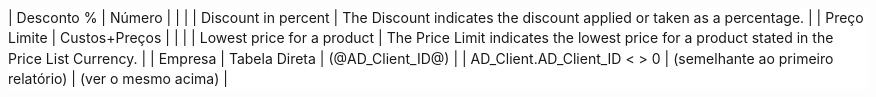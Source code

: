|             Desconto %             |              Número               |                                                                                                            |                             |                                                                                                                                                                                                                                                                                                                                                                                                                                                                                                                                                                                                                                                                                                                                                                                                                                                                                                                                                                                                                                                                                                                                                                                                                                                                                                                                          |                             Discount in percent                             |                                                                                                                                 The Discount indicates the discount applied or taken as a percentage.                                                                                                                                 |
|            Preço Limite            |           Custos+Preços           |                                                                                                            |                             |                                                                                                                                                                                                                                                                                                                                                                                                                                                                                                                                                                                                                                                                                                                                                                                                                                                                                                                                                                                                                                                                                                                                                                                                                                                                                                                                          |                         Lowest price for a product                          |                                                                                                                      The Price Limit indicates the lowest price for a product stated in the Price List Currency.                                                                                                                      |
|              Empresa               |           Tabela Direta           |                                             (@AD\_Client\_ID@)                                             |                             |                                                                                                                                                                                                                                                                                                                                                                                                                                                                                                                                                                                                                                                    AD\_Client.AD\_Client\_ID \< \> 0                                                                                                                                                                                                                                                                                                                                                                                                                                                                                                                                                                                                                                                     |                     (semelhante ao primeiro relatório)                      |                                                                                                                                                          (ver o mesmo acima)                                                                                                                                                          |